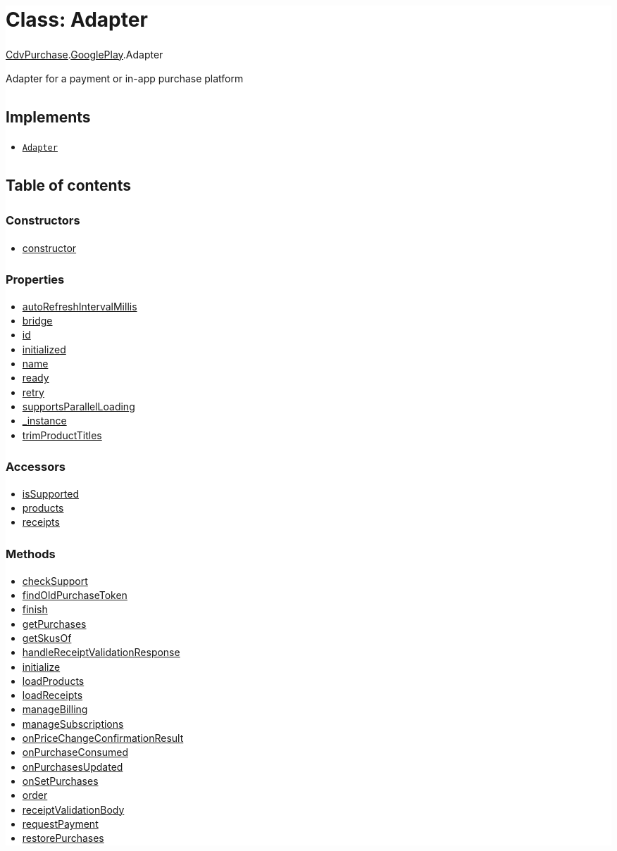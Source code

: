 # Class: Adapter

[CdvPurchase](../modules/CdvPurchase.md).[GooglePlay](../modules/CdvPurchase.GooglePlay.md).Adapter

Adapter for a payment or in-app purchase platform

## Implements

- [`Adapter`](../interfaces/CdvPurchase.Adapter.md)

## Table of contents

### Constructors

- [constructor](CdvPurchase.GooglePlay.Adapter.md#constructor)

### Properties

- [autoRefreshIntervalMillis](CdvPurchase.GooglePlay.Adapter.md#autorefreshintervalmillis)
- [bridge](CdvPurchase.GooglePlay.Adapter.md#bridge)
- [id](CdvPurchase.GooglePlay.Adapter.md#id)
- [initialized](CdvPurchase.GooglePlay.Adapter.md#initialized)
- [name](CdvPurchase.GooglePlay.Adapter.md#name)
- [ready](CdvPurchase.GooglePlay.Adapter.md#ready)
- [retry](CdvPurchase.GooglePlay.Adapter.md#retry)
- [supportsParallelLoading](CdvPurchase.GooglePlay.Adapter.md#supportsparallelloading)
- [\_instance](CdvPurchase.GooglePlay.Adapter.md#_instance)
- [trimProductTitles](CdvPurchase.GooglePlay.Adapter.md#trimproducttitles)

### Accessors

- [isSupported](CdvPurchase.GooglePlay.Adapter.md#issupported)
- [products](CdvPurchase.GooglePlay.Adapter.md#products)
- [receipts](CdvPurchase.GooglePlay.Adapter.md#receipts)

### Methods

- [checkSupport](CdvPurchase.GooglePlay.Adapter.md#checksupport)
- [findOldPurchaseToken](CdvPurchase.GooglePlay.Adapter.md#findoldpurchasetoken)
- [finish](CdvPurchase.GooglePlay.Adapter.md#finish)
- [getPurchases](CdvPurchase.GooglePlay.Adapter.md#getpurchases)
- [getSkusOf](CdvPurchase.GooglePlay.Adapter.md#getskusof)
- [handleReceiptValidationResponse](CdvPurchase.GooglePlay.Adapter.md#handlereceiptvalidationresponse)
- [initialize](CdvPurchase.GooglePlay.Adapter.md#initialize)
- [loadProducts](CdvPurchase.GooglePlay.Adapter.md#loadproducts)
- [loadReceipts](CdvPurchase.GooglePlay.Adapter.md#loadreceipts)
- [manageBilling](CdvPurchase.GooglePlay.Adapter.md#managebilling)
- [manageSubscriptions](CdvPurchase.GooglePlay.Adapter.md#managesubscriptions)
- [onPriceChangeConfirmationResult](CdvPurchase.GooglePlay.Adapter.md#onpricechangeconfirmationresult)
- [onPurchaseConsumed](CdvPurchase.GooglePlay.Adapter.md#onpurchaseconsumed)
- [onPurchasesUpdated](CdvPurchase.GooglePlay.Adapter.md#onpurchasesupdated)
- [onSetPurchases](CdvPurchase.GooglePlay.Adapter.md#onsetpurchases)
- [order](CdvPurchase.GooglePlay.Adapter.md#order)
- [receiptValidationBody](CdvPurchase.GooglePlay.Adapter.md#receiptvalidationbody)
- [requestPayment](CdvPurchase.GooglePlay.Adapter.md#requestpayment)
- [restorePurchases](CdvPurchase.GooglePlay.Adapter.md#restorepurchases)

